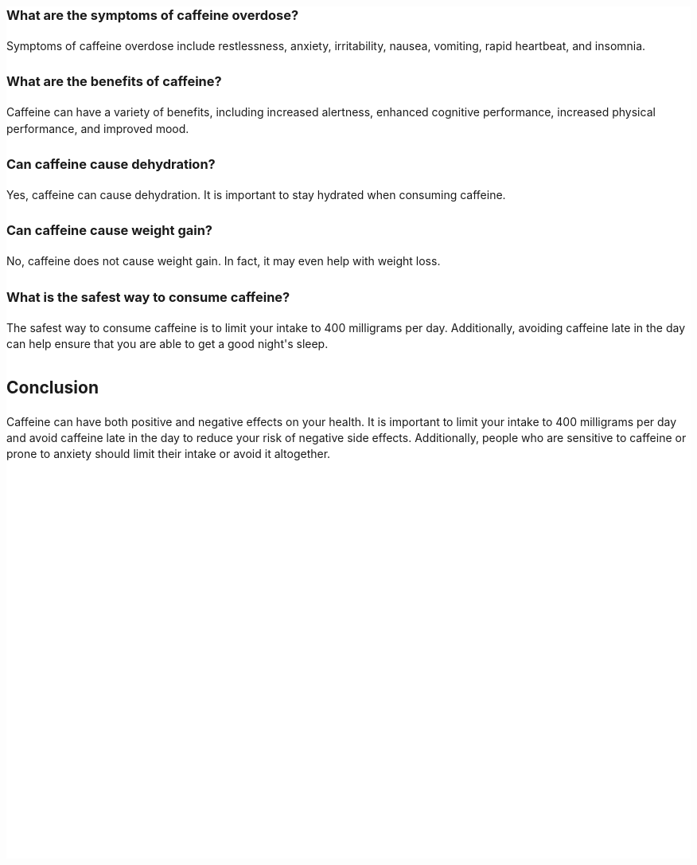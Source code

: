 <h3>What are the symptoms of caffeine overdose?</h3>

Symptoms of caffeine overdose include restlessness, anxiety, irritability, nausea, vomiting, rapid heartbeat, and insomnia. 

<h3>What are the benefits of caffeine?</h3>

Caffeine can have a variety of benefits, including increased alertness, enhanced cognitive performance, increased physical performance, and improved mood. 

<h3>Can caffeine cause dehydration?</h3>

Yes, caffeine can cause dehydration. It is important to stay hydrated when consuming caffeine. 

<h3>Can caffeine cause weight gain?</h3>

No, caffeine does not cause weight gain. In fact, it may even help with weight loss. 

<h3>What is the safest way to consume caffeine?</h3>

The safest way to consume caffeine is to limit your intake to 400 milligrams per day. Additionally, avoiding caffeine late in the day can help ensure that you are able to get a good night's sleep. 

<h2>Conclusion</h2>

Caffeine can have both positive and negative effects on your health. It is important to limit your intake to 400 milligrams per day and avoid caffeine late in the day to reduce your risk of negative side effects. Additionally, people who are sensitive to caffeine or prone to anxiety should limit their intake or avoid it altogether.

<div style="position: relative; padding-bottom: 56.25%; overflow: hidden"><iframe src="https://www.youtube.com/embed/6_SMZXvwvZU" frameborder="0" allow="accelerometer; autoplay; clipboard-write; encrypted-media; gyroscope; picture-in-picture; web-share" allowfullscreen style="position: absolute; top: 0; left: 0; width: 100%; height: 100%;"></iframe>
</div>